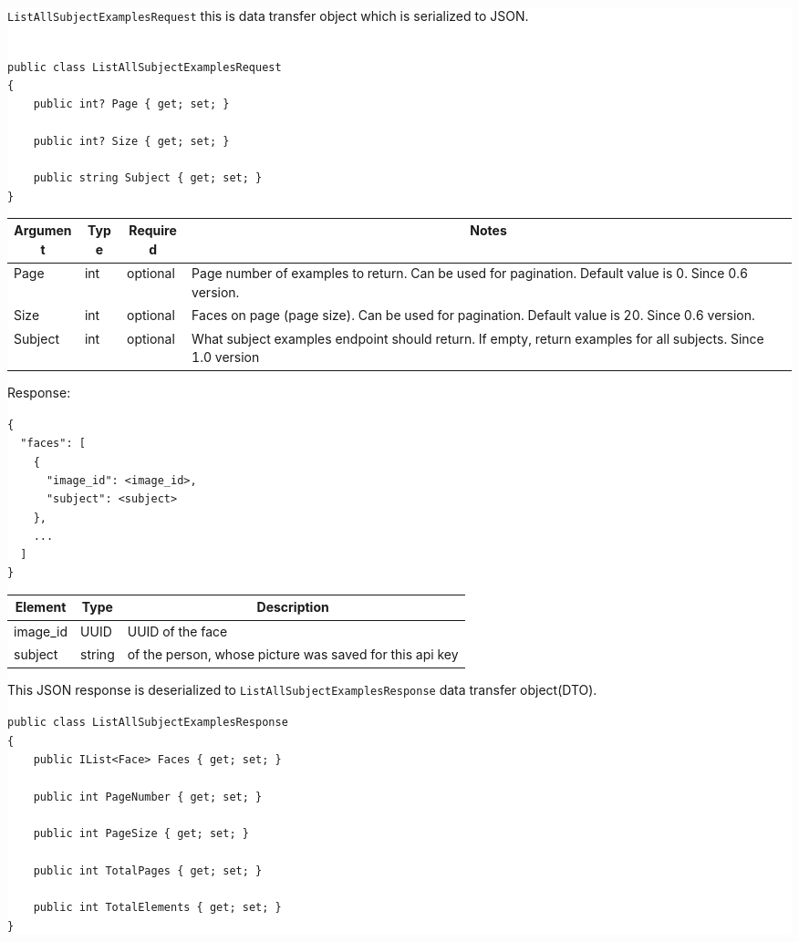 `ListAllSubjectExamplesRequest` this is data transfer object which is serialized to JSON.

```

public class ListAllSubjectExamplesRequest
{
    public int? Page { get; set; }
    
    public int? Size { get; set; }
    
    public string Subject { get; set; }
}
```

| Argument| Type| Required | Notes                                                                                                                                          |
| ------- | --- | -------- | ---------------------------------------------------------------------------------------------------------------------------------------------- |
| Page    |	int | optional | Page number of examples to return. Can be used for pagination. Default value is 0. Since 0.6 version.
| Size    |	int | optional | Faces on page (page size). Can be used for pagination. Default value is 20. Since 0.6 version.
| Subject |	int | optional | What subject examples endpoint should return. If empty, return examples for all subjects. Since 1.0 version

Response:
```
{
  "faces": [
    {
      "image_id": <image_id>,
      "subject": <subject>
    },
    ...
  ]
}
```

| Element  | Type   | Description                                                       |
| -------- | ------ | ----------------------------------------------------------------- |
| image_id | UUID   | UUID of the face                                                  |
| subject  | string | <subject> of the person, whose picture was saved for this api key |

This JSON response is deserialized to `ListAllSubjectExamplesResponse` data transfer object(DTO).

```
public class ListAllSubjectExamplesResponse
{
    public IList<Face> Faces { get; set; }

    public int PageNumber { get; set; }

    public int PageSize { get; set; }
    
    public int TotalPages { get; set; }
    
    public int TotalElements { get; set; }
}
```
